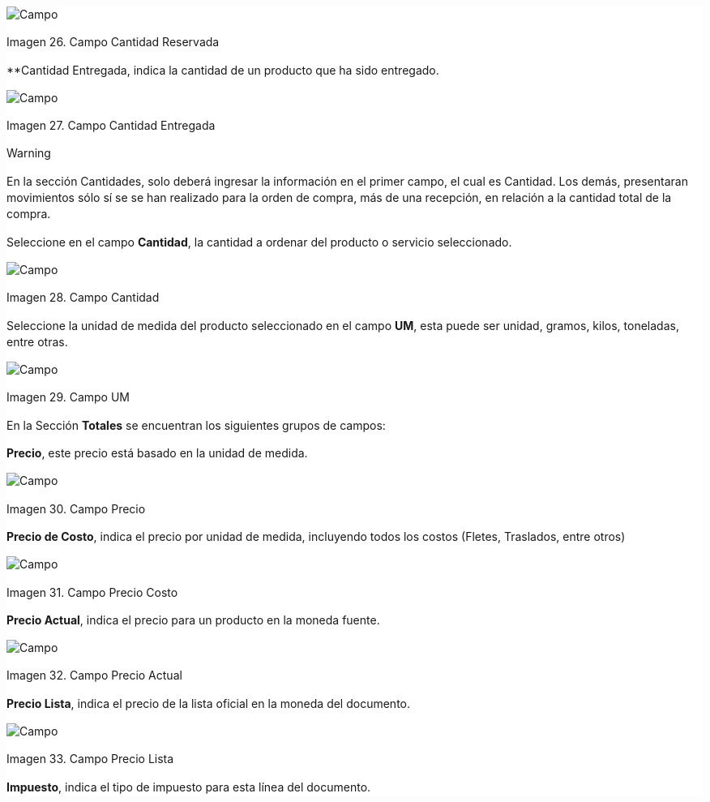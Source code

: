 ![Campo](/assets/img/docs/purchase-management/gec-purchase-image405.png)

Imagen 26. Campo Cantidad Reservada

**Cantidad Entregada, indica la cantidad de un producto que ha sido entregado.

![Campo](/assets/img/docs/purchase-management/gec-purchase-image406.png)

Imagen 27. Campo Cantidad Entregada

Warning

En la sección Cantidades, solo deberá ingresar la información en el primer campo, el cual es Cantidad. Los demás, presentaran movimientos sólo sí se se han realizado para la orden de compra, más de una recepción, en relación a la cantidad total de la compra.

Seleccione en el campo **Cantidad**, la cantidad a ordenar del producto o servicio seleccionado.

![Campo](/assets/img/docs/purchase-management/gec-purchase-image407.png)

Imagen 28. Campo Cantidad

Seleccione la unidad de medida del producto seleccionado en el campo **UM**, esta puede ser unidad, gramos, kilos, toneladas, entre otras.

![Campo](/assets/img/docs/purchase-management/gec-purchase-image408.png)

Imagen 29. Campo UM

En la Sección **Totales** se encuentran los siguientes grupos de campos:

**Precio**, este precio está basado en la unidad de medida.

![Campo](/assets/img/docs/purchase-management/gec-purchase-image409.png)

Imagen 30. Campo Precio

**Precio de Costo**, indica el precio por unidad de medida, incluyendo todos los costos (Fletes, Traslados, entre otros)

![Campo](/assets/img/docs/purchase-management/gec-purchase-image410.png)

Imagen 31. Campo Precio Costo

**Precio Actual**, indica el precio para un producto en la moneda fuente.

![Campo](/assets/img/docs/purchase-management/gec-purchase-image411.png)

Imagen 32. Campo Precio Actual

**Precio Lista**, indica el precio de la lista oficial en la moneda del documento.

![Campo](/assets/img/docs/purchase-management/gec-purchase-image412.png)

Imagen 33. Campo Precio Lista

**Impuesto**, indica el tipo de impuesto para esta línea del documento.
